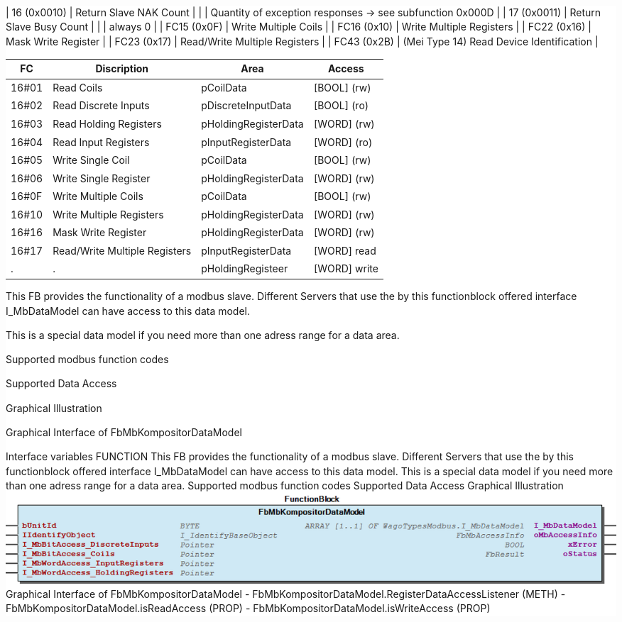 | 16 (0x0010) | Return Slave NAK Count |
|  | Quantity of exception responses -> see subfunction 0x000D |
| 17 (0x0011) | Return Slave Busy Count |
|  | always 0 |
| FC15 (0x0F) | Write Multiple Coils |
| FC16 (0x10) | Write Multiple Registers |
| FC22 (0x16) | Mask Write Register |
| FC23 (0x17) | Read/Write Multiple Registers |
| FC43 (0x2B) | (Mei Type 14) Read Device Identification |

| FC | Discription | Area | Access |
| --- | --- | --- | --- |
| 16#01 | Read Coils | pCoilData | [BOOL] (rw) |
| 16#02 | Read Discrete Inputs | pDiscreteInputData | [BOOL] (ro) |
| 16#03 | Read Holding Registers | pHoldingRegisterData | [WORD] (rw) |
| 16#04 | Read Input Registers | pInputRegisterData | [WORD] (ro) |
| 16#05 | Write Single Coil | pCoilData | [BOOL] (rw) |
| 16#06 | Write Single Register | pHoldingRegisterData | [WORD] (rw) |
| 16#0F | Write Multiple Coils | pCoilData | [BOOL] (rw) |
| 16#10 | Write Multiple Registers | pHoldingRegisterData | [WORD] (rw) |
| 16#16 | Mask Write Register | pHoldingRegisterData | [WORD] (rw) |
| 16#17 | Read/Write Multiple Registers | pInputRegisterData | [WORD] read |
| . | . | pHoldingRegisteer | [WORD] write |

This FB provides the functionality of a modbus slave. Different Servers that use the by this functionblock offered interface I_MbDataModel can have access to this data model.

This is a special data model if you need more than one adress range for a data area.

Supported modbus function codes

Supported Data Access

Graphical Illustration

Graphical Interface of FbMbKompositorDataModel

Interface variables FUNCTION This FB provides the functionality of a modbus slave. Different Servers that use the by this functionblock offered interface I_MbDataModel can have access to this data model. This is a special data model if you need more than one adress range for a data area. Supported modbus function codes Supported Data Access Graphical Illustration ![Image](images/wagoappplcmodbus_ef97d6e0.png) Graphical Interface of FbMbKompositorDataModel - FbMbKompositorDataModel.RegisterDataAccessListener (METH) - FbMbKompositorDataModel.isReadAccess (PROP) - FbMbKompositorDataModel.isWriteAccess (PROP)
